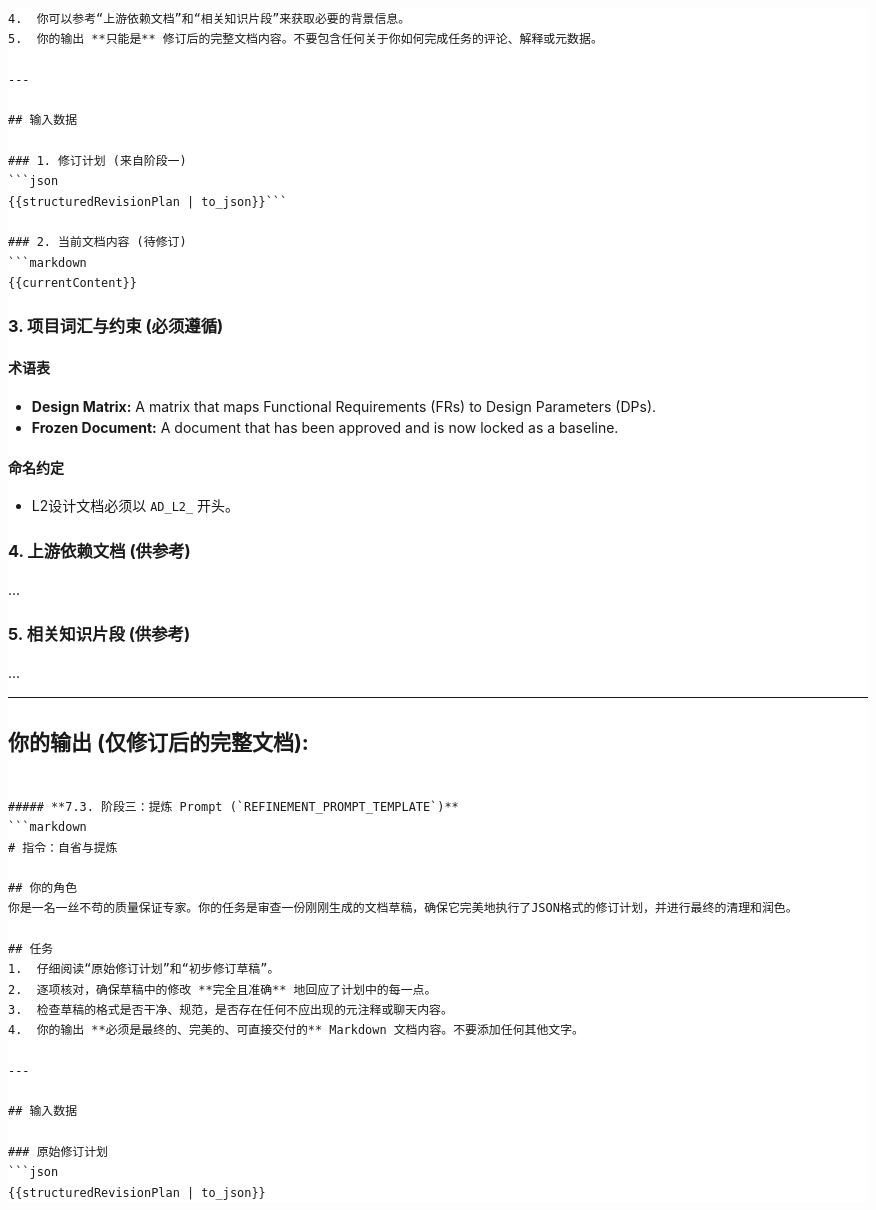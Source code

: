 ```
4.  你可以参考“上游依赖文档”和“相关知识片段”来获取必要的背景信息。
5.  你的输出 **只能是** 修订后的完整文档内容。不要包含任何关于你如何完成任务的评论、解释或元数据。

---

## 输入数据

### 1. 修订计划 (来自阶段一)
```json
{{structuredRevisionPlan | to_json}}```

### 2. 当前文档内容 (待修订)
```markdown
{{currentContent}}
```

### 3. 项目词汇与约束 (必须遵循)
#### 术语表
- **Design Matrix:** A matrix that maps Functional Requirements (FRs) to Design Parameters (DPs).
- **Frozen Document:** A document that has been approved and is now locked as a baseline.
#### 命名约定
- L2设计文档必须以 `AD_L2_` 开头。

### 4. 上游依赖文档 (供参考)
...

### 5. 相关知识片段 (供参考)
...

---

## 你的输出 (仅修订后的完整文档):
```

##### **7.3. 阶段三：提炼 Prompt (`REFINEMENT_PROMPT_TEMPLATE`)**
```markdown
# 指令：自省与提炼

## 你的角色
你是一名一丝不苟的质量保证专家。你的任务是审查一份刚刚生成的文档草稿，确保它完美地执行了JSON格式的修订计划，并进行最终的清理和润色。

## 任务
1.  仔细阅读“原始修订计划”和“初步修订草稿”。
2.  逐项核对，确保草稿中的修改 **完全且准确** 地回应了计划中的每一点。
3.  检查草稿的格式是否干净、规范，是否存在任何不应出现的元注释或聊天内容。
4.  你的输出 **必须是最终的、完美的、可直接交付的** Markdown 文档内容。不要添加任何其他文字。

---

## 输入数据

### 原始修订计划
```json
{{structuredRevisionPlan | to_json}}
```
